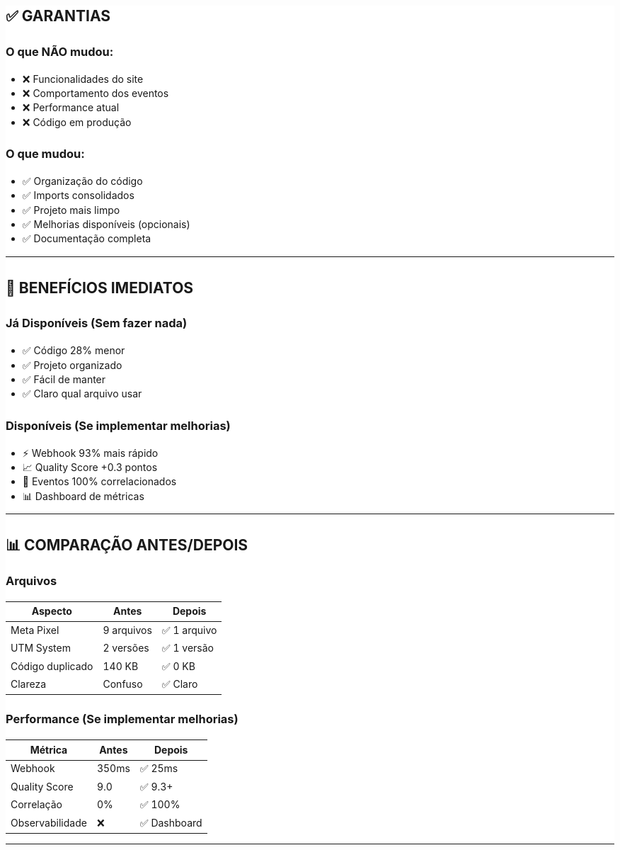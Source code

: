 
## ✅ GARANTIAS

### O que NÃO mudou:
- ❌ Funcionalidades do site
- ❌ Comportamento dos eventos
- ❌ Performance atual
- ❌ Código em produção

### O que mudou:
- ✅ Organização do código
- ✅ Imports consolidados
- ✅ Projeto mais limpo
- ✅ Melhorias disponíveis (opcionais)
- ✅ Documentação completa

---

## 🎯 BENEFÍCIOS IMEDIATOS

### Já Disponíveis (Sem fazer nada)
- ✅ Código 28% menor
- ✅ Projeto organizado
- ✅ Fácil de manter
- ✅ Claro qual arquivo usar

### Disponíveis (Se implementar melhorias)
- ⚡ Webhook 93% mais rápido
- 📈 Quality Score +0.3 pontos
- 🔗 Eventos 100% correlacionados
- 📊 Dashboard de métricas

---

## 📊 COMPARAÇÃO ANTES/DEPOIS

### Arquivos
| Aspecto | Antes | Depois |
|---------|-------|--------|
| Meta Pixel | 9 arquivos | ✅ 1 arquivo |
| UTM System | 2 versões | ✅ 1 versão |
| Código duplicado | 140 KB | ✅ 0 KB |
| Clareza | Confuso | ✅ Claro |

### Performance (Se implementar melhorias)
| Métrica | Antes | Depois |
|---------|-------|--------|
| Webhook | 350ms | ✅ 25ms |
| Quality Score | 9.0 | ✅ 9.3+ |
| Correlação | 0% | ✅ 100% |
| Observabilidade | ❌ | ✅ Dashboard |

---